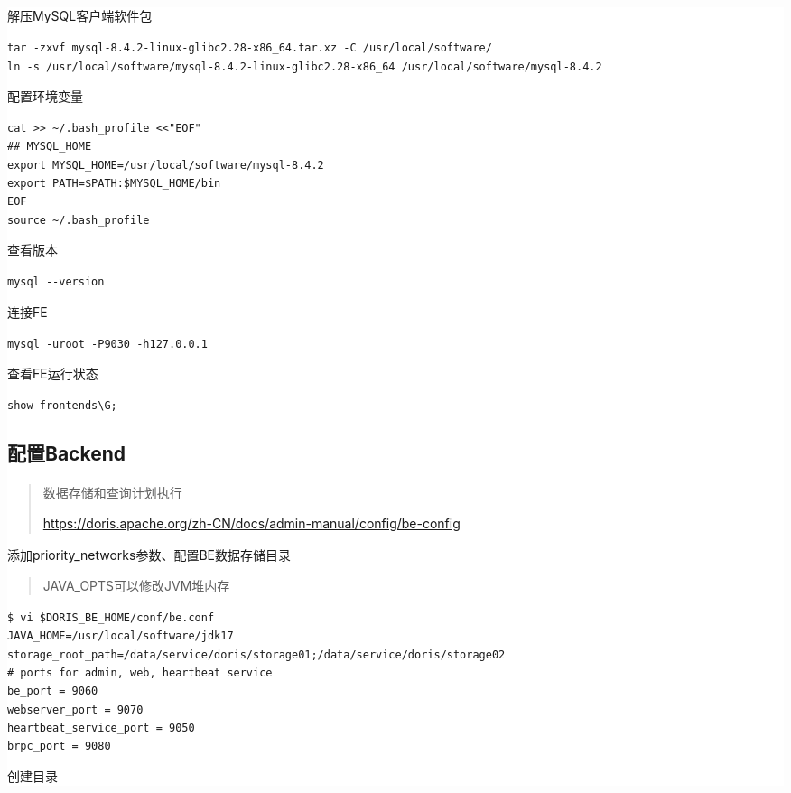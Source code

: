 解压MySQL客户端软件包

```
tar -zxvf mysql-8.4.2-linux-glibc2.28-x86_64.tar.xz -C /usr/local/software/
ln -s /usr/local/software/mysql-8.4.2-linux-glibc2.28-x86_64 /usr/local/software/mysql-8.4.2
```

配置环境变量

```
cat >> ~/.bash_profile <<"EOF"
## MYSQL_HOME
export MYSQL_HOME=/usr/local/software/mysql-8.4.2
export PATH=$PATH:$MYSQL_HOME/bin
EOF
source ~/.bash_profile
```

查看版本

```
mysql --version
```

连接FE

```
mysql -uroot -P9030 -h127.0.0.1
```

查看FE运行状态

```
show frontends\G;
```



## 配置Backend

> 数据存储和查询计划执行
>
> https://doris.apache.org/zh-CN/docs/admin-manual/config/be-config

添加priority_networks参数、配置BE数据存储目录

> JAVA_OPTS可以修改JVM堆内存

```
$ vi $DORIS_BE_HOME/conf/be.conf
JAVA_HOME=/usr/local/software/jdk17
storage_root_path=/data/service/doris/storage01;/data/service/doris/storage02
# ports for admin, web, heartbeat service
be_port = 9060
webserver_port = 9070
heartbeat_service_port = 9050
brpc_port = 9080
```

创建目录
